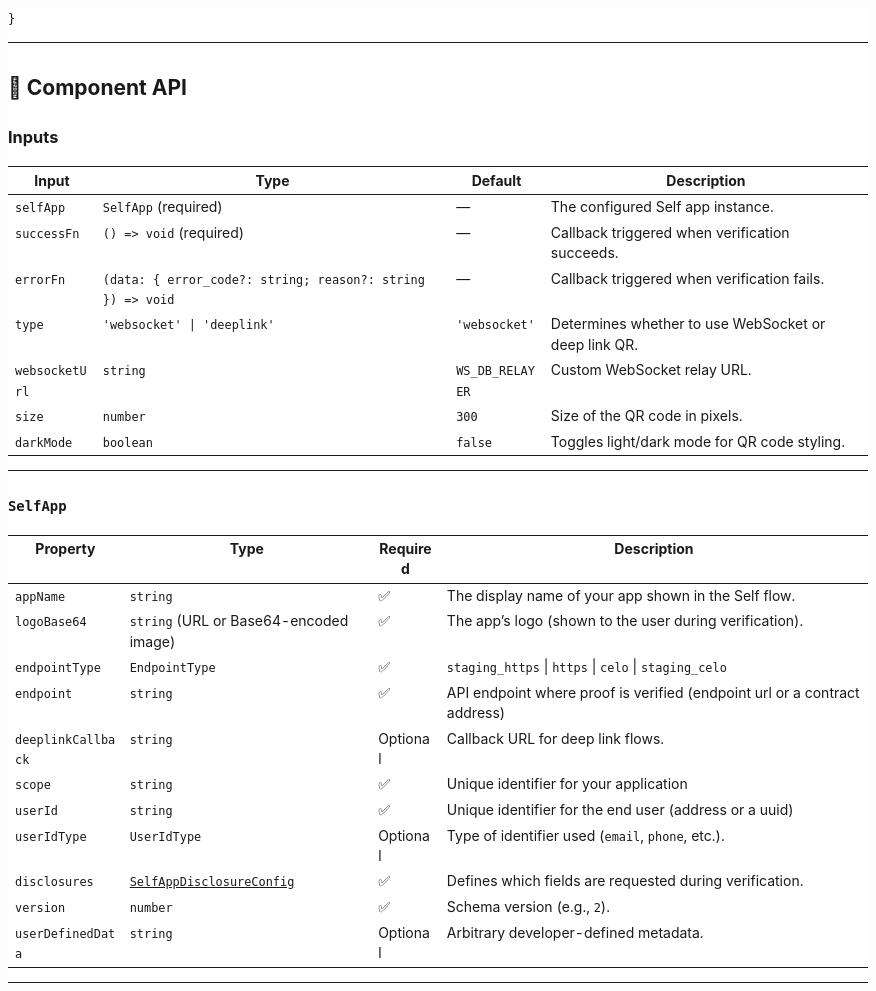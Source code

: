 ```ts
}
```

---

## 🔧 Component API

### Inputs

| Input          | Type                                                       | Default         | Description                                          |
| -------------- | ---------------------------------------------------------- | --------------- | ---------------------------------------------------- |
| `selfApp`      | `SelfApp` (required)                                       | —               | The configured Self app instance.                    |
| `successFn`    | `() => void` (required)                                    | —               | Callback triggered when verification succeeds.       |
| `errorFn`      | `(data: { error_code?: string; reason?: string }) => void` | —               | Callback triggered when verification fails.          |
| `type`         | `'websocket' \| 'deeplink'`                                | `'websocket'`   | Determines whether to use WebSocket or deep link QR. |
| `websocketUrl` | `string`                                                   | `WS_DB_RELAYER` | Custom WebSocket relay URL.                          |
| `size`         | `number`                                                   | `300`           | Size of the QR code in pixels.                       |
| `darkMode`     | `boolean`                                                  | `false`         | Toggles light/dark mode for QR code styling.         |

---

### `SelfApp`

| Property           | Type                                                  | Required | Description                                                               |
| ------------------ | ----------------------------------------------------- | -------- | ------------------------------------------------------------------------- |
| `appName`          | `string`                                              | ✅       | The display name of your app shown in the Self flow.                      |
| `logoBase64`       | `string` (URL or Base64-encoded image)                | ✅       | The app’s logo (shown to the user during verification).                   |
| `endpointType`     | `EndpointType`                                        | ✅       | `staging_https` \| `https` \| `celo` \| `staging_celo`                    |
| `endpoint`         | `string`                                              | ✅       | API endpoint where proof is verified (endpoint url or a contract address) |
| `deeplinkCallback` | `string`                                              | Optional | Callback URL for deep link flows.                                         |
| `scope`            | `string`                                              | ✅       | Unique identifier for your application                                    |
| `userId`           | `string`                                              | ✅       | Unique identifier for the end user (address or a uuid)                    |
| `userIdType`       | `UserIdType`                                          | Optional | Type of identifier used (`email`, `phone`, etc.).                         |
| `disclosures`      | [`SelfAppDisclosureConfig`](#selfappdisclosureconfig) | ✅       | Defines which fields are requested during verification.                   |
| `version`          | `number`                                              | ✅       | Schema version (e.g., `2`).                                               |
| `userDefinedData`  | `string`                                              | Optional | Arbitrary developer-defined metadata.                                     |

---
